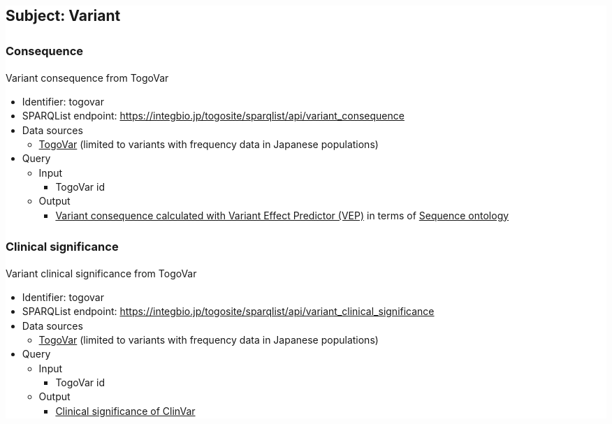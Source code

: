 ## Subject: Variant

### Consequence

Variant consequence from TogoVar

- Identifier: togovar
- SPARQList endpoint: https://integbio.jp/togosite/sparqlist/api/variant_consequence
- Data sources
    -  [TogoVar](https://togovar.biosciencedbc.jp/?) (limited to variants with frequency data in Japanese populations)
- Query
    -  Input
        - TogoVar id
    - Output
        -  [Variant consequence calculated with Variant Effect Predictor (VEP)](https://asia.ensembl.org/info/genome/variation/prediction/predicted_data.html#consequences) in terms of [Sequence ontology](http://www.sequenceontology.org/)

### Clinical significance

Variant clinical significance from TogoVar

- Identifier: togovar
- SPARQList endpoint: https://integbio.jp/togosite/sparqlist/api/variant_clinical_significance
- Data sources
    -  [TogoVar](https://togovar.biosciencedbc.jp/?) (limited to variants with frequency data in Japanese populations)
- Query
    - Input
        - TogoVar id
    - Output
        -   [Clinical significance of ClinVar](https://www.ncbi.nlm.nih.gov/clinvar/docs/clinsig/)

